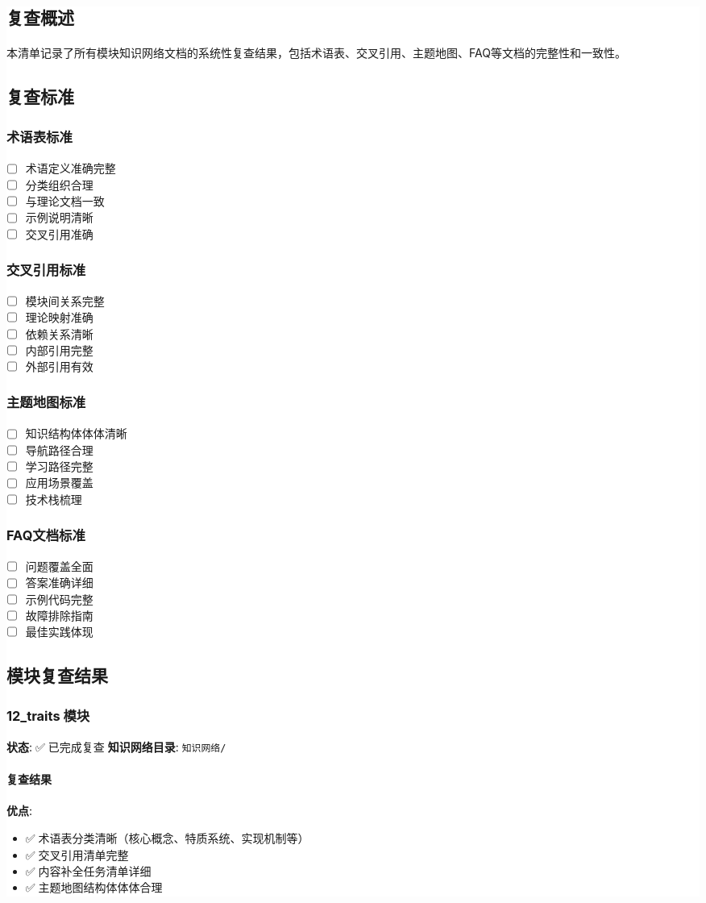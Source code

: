 
## 复查概述

本清单记录了所有模块知识网络文档的系统性复查结果，包括术语表、交叉引用、主题地图、FAQ等文档的完整性和一致性。

## 复查标准

### 术语表标准

- [ ] 术语定义准确完整
- [ ] 分类组织合理
- [ ] 与理论文档一致
- [ ] 示例说明清晰
- [ ] 交叉引用准确

### 交叉引用标准

- [ ] 模块间关系完整
- [ ] 理论映射准确
- [ ] 依赖关系清晰
- [ ] 内部引用完整
- [ ] 外部引用有效

### 主题地图标准

- [ ] 知识结构体体体清晰
- [ ] 导航路径合理
- [ ] 学习路径完整
- [ ] 应用场景覆盖
- [ ] 技术栈梳理

### FAQ文档标准

- [ ] 问题覆盖全面
- [ ] 答案准确详细
- [ ] 示例代码完整
- [ ] 故障排除指南
- [ ] 最佳实践体现

## 模块复查结果

### 12_traits 模块

**状态**: ✅ 已完成复查
**知识网络目录**: `知识网络/`

#### 复查结果

**优点**:

- ✅ 术语表分类清晰（核心概念、特质系统、实现机制等）
- ✅ 交叉引用清单完整
- ✅ 内容补全任务清单详细
- ✅ 主题地图结构体体体合理
